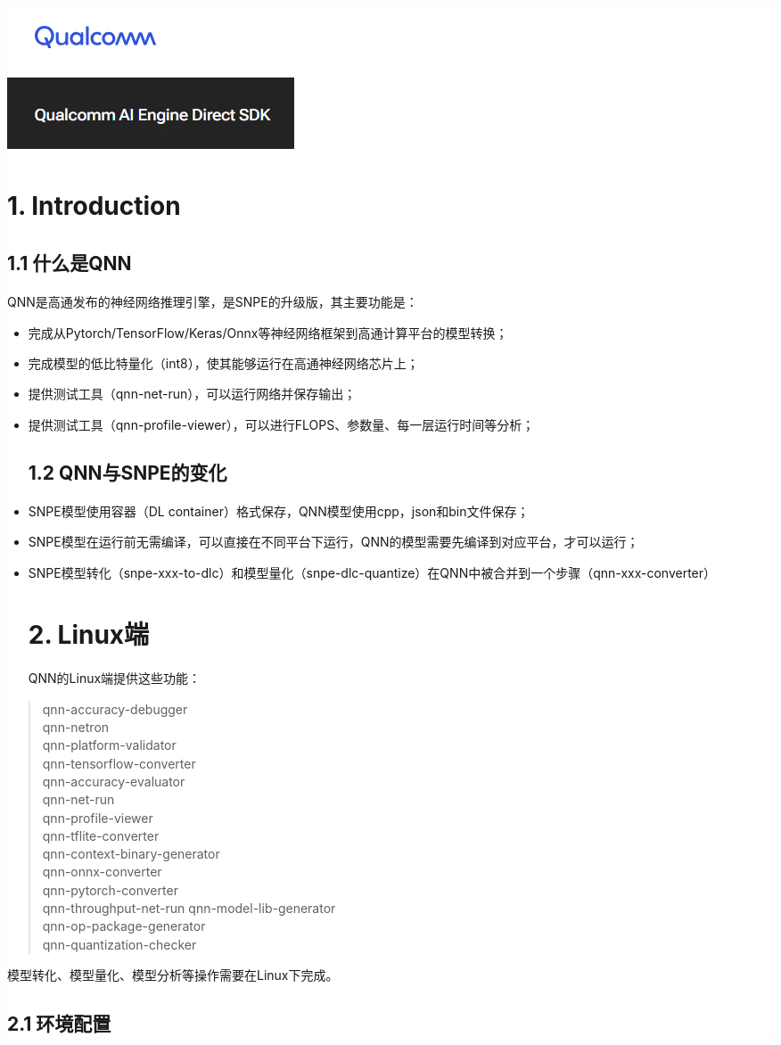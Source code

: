 ﻿![在这里插入图片描述](./src/logo.png)

# 1. Introduction

## 1.1 什么是QNN

QNN是高通发布的神经网络推理引擎，是SNPE的升级版，其主要功能是：

- 完成从Pytorch/TensorFlow/Keras/Onnx等神经网络框架到高通计算平台的模型转换；
- 完成模型的低比特量化（int8），使其能够运行在高通神经网络芯片上；
- 提供测试工具（qnn-net-run），可以运行网络并保存输出；
- 提供测试工具（qnn-profile-viewer），可以进行FLOPS、参数量、每一层运行时间等分析；
  
  ## 1.2 QNN与SNPE的变化
- SNPE模型使用容器（DL container）格式保存，QNN模型使用cpp，json和bin文件保存；
- SNPE模型在运行前无需编译，可以直接在不同平台下运行，QNN的模型需要先编译到对应平台，才可以运行；
- SNPE模型转化（snpe-xxx-to-dlc）和模型量化（snpe-dlc-quantize）在QNN中被合并到一个步骤（qnn-xxx-converter）
  
  # 2. Linux端
  
  QNN的Linux端提供这些功能：

> qnn-accuracy-debugger         
> qnn-netron                
> qnn-platform-validator    
> qnn-tensorflow-converter        
> qnn-accuracy-evaluator        
> qnn-net-run               
> qnn-profile-viewer        
> qnn-tflite-converter            
> qnn-context-binary-generator  
> qnn-onnx-converter        
> qnn-pytorch-converter     
> qnn-throughput-net-run
> qnn-model-lib-generator       
> qnn-op-package-generator  
> qnn-quantization-checker

模型转化、模型量化、模型分析等操作需要在Linux下完成。

## 2.1 环境配置

